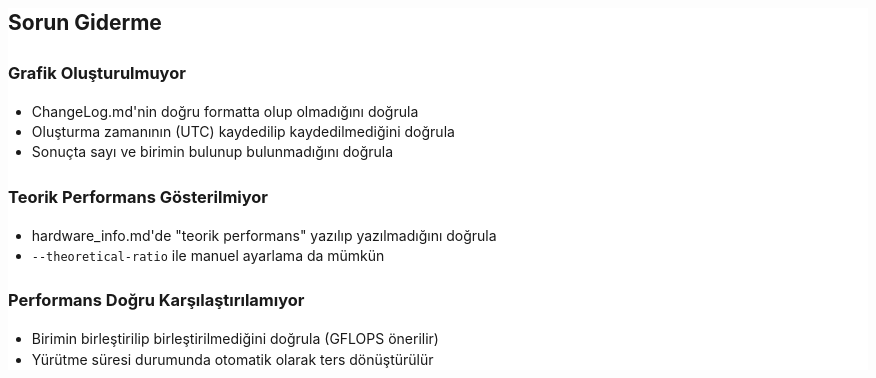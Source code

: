 ## Sorun Giderme

### Grafik Oluşturulmuyor
- ChangeLog.md'nin doğru formatta olup olmadığını doğrula
- Oluşturma zamanının (UTC) kaydedilip kaydedilmediğini doğrula
- Sonuçta sayı ve birimin bulunup bulunmadığını doğrula

### Teorik Performans Gösterilmiyor
- hardware_info.md'de "teorik performans" yazılıp yazılmadığını doğrula
- `--theoretical-ratio` ile manuel ayarlama da mümkün

### Performans Doğru Karşılaştırılamıyor
- Birimin birleştirilip birleştirilmediğini doğrula (GFLOPS önerilir)
- Yürütme süresi durumunda otomatik olarak ters dönüştürülür


